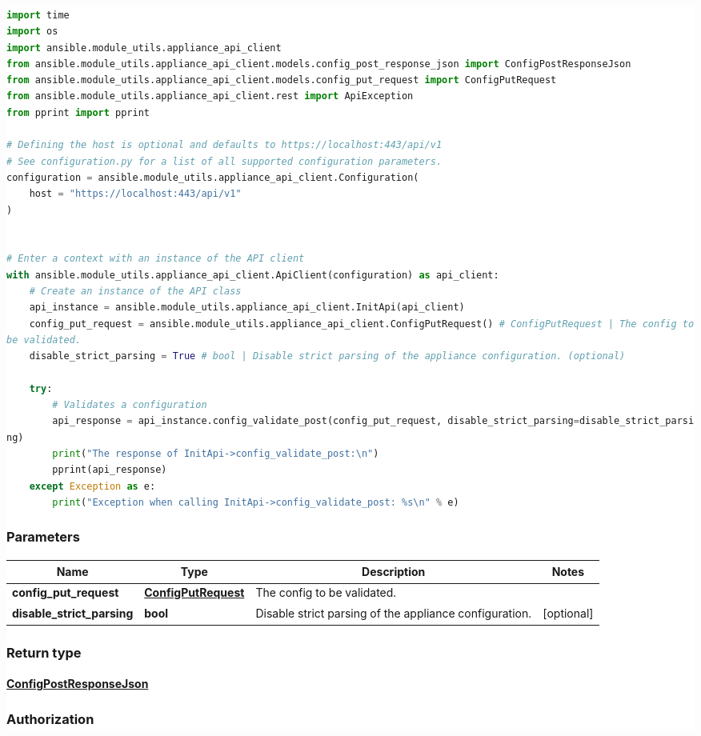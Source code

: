 
```python
import time
import os
import ansible.module_utils.appliance_api_client
from ansible.module_utils.appliance_api_client.models.config_post_response_json import ConfigPostResponseJson
from ansible.module_utils.appliance_api_client.models.config_put_request import ConfigPutRequest
from ansible.module_utils.appliance_api_client.rest import ApiException
from pprint import pprint

# Defining the host is optional and defaults to https://localhost:443/api/v1
# See configuration.py for a list of all supported configuration parameters.
configuration = ansible.module_utils.appliance_api_client.Configuration(
    host = "https://localhost:443/api/v1"
)


# Enter a context with an instance of the API client
with ansible.module_utils.appliance_api_client.ApiClient(configuration) as api_client:
    # Create an instance of the API class
    api_instance = ansible.module_utils.appliance_api_client.InitApi(api_client)
    config_put_request = ansible.module_utils.appliance_api_client.ConfigPutRequest() # ConfigPutRequest | The config to be validated.
    disable_strict_parsing = True # bool | Disable strict parsing of the appliance configuration. (optional)

    try:
        # Validates a configuration
        api_response = api_instance.config_validate_post(config_put_request, disable_strict_parsing=disable_strict_parsing)
        print("The response of InitApi->config_validate_post:\n")
        pprint(api_response)
    except Exception as e:
        print("Exception when calling InitApi->config_validate_post: %s\n" % e)
```



### Parameters


Name | Type | Description  | Notes
------------- | ------------- | ------------- | -------------
 **config_put_request** | [**ConfigPutRequest**](ConfigPutRequest.md)| The config to be validated. | 
 **disable_strict_parsing** | **bool**| Disable strict parsing of the appliance configuration. | [optional] 

### Return type

[**ConfigPostResponseJson**](ConfigPostResponseJson.md)

### Authorization
